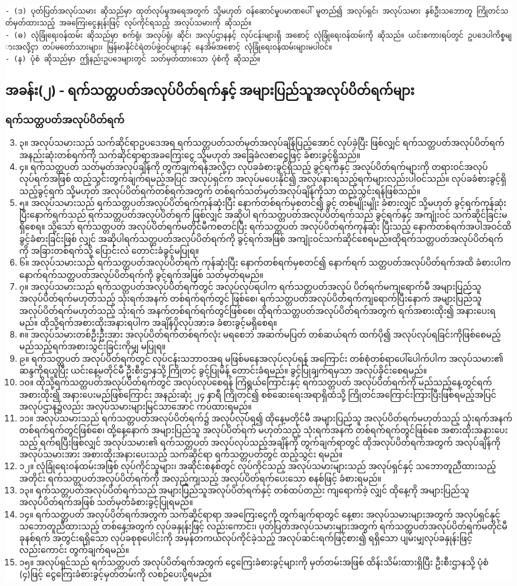 	- (ဒ) ပုတ်ပြတ်အလုပ်သမား ဆိုသည်မှာ ထုတ်လုပ်မှုအရေအတွက် သို့မဟုတ် ဝန်ဆောင်မှုပမာဏပေါ် မူတည်၍ အလုပ်ရှင်၊ အလုပ်သမား နှစ်ဦးသဘောတူ ကြိုတင်သတ်မှတ်ထားသည့် အခကြေးငွေနှုန်းဖြင့် လုပ်ကိုင်ရသည့် အလုပ်သမားကို ဆိုသည်။
	- (ဓ) လုံခြုံရေးဝန်ထမ်း ဆိုသည်မှာ စက်ရုံ၊ အလုပ်ရုံ၊ ဆိုင်၊ အလုပ်ဌာနနှင့် လုပ်ငန်းများရှိ အစောင့် လုံခြုံရေးဝန်ထမ်းကို ဆိုသည်။ ယင်းစကားရပ်တွင် ဥပဒေပါကိစ္စများအလို့ငှာ တပ်မတော်သားများ၊ မြန်မာနိုင်ငံရဲတပ်ဖွဲ့ဝင်များနှင့် နေအိမ်အစောင့် လုံခြုံရေးဝန်ထမ်းများမပါဝင်။
	- (န) ပုံစံ ဆိုသည်မှာ ဤနည်းဥပဒေများတွင် သတ်မှတ်ထားသော ပုံစံကို ဆိုသည်။

## အခန်း(၂) - ရက်သတ္တပတ်အလုပ်ပိတ်ရက်နှင့် အများပြည်သူအလုပ်ပိတ်ရက်များ

### ရက်သတ္တပတ်အလုပ်ပိတ်ရက်

3. ၃။ အလုပ်သမားသည် သက်ဆိုင်ရာဥပဒေအရ ရက်သတ္တပတ်သတ်မှတ်အလုပ်ချိန်ပြည့်အောင် လုပ်ခဲ့ပြီး ဖြစ်လျှင် ရက်သတ္တပတ်အလုပ်ပိတ်ရက် အနည်းဆုံးတစ်ရက်ကို သက်ဆိုင်ရာရာအခကြေးငွေ သို့မဟုတ် အခြေခံလစာငွေဖြင့် ခံစားခွင့်ရှိသည်။
4. ၄။ ရက်သတ္တပတ် သတ်မှတ်အလုပ်ချိန်ကို တွက်ချက်ရန်အလို့ငှာ လုပ်ခခံစားခွင့်ရှိသည့် ခွင့်ရက်နှင့် အလုပ်ပိတ်ရက်များကို တရားဝင်အလုပ်လုပ်ရက်အဖြစ် ထည့်သွင်းတွက်ချက်ရမည့်အပြင် အလုပ်ရှင်က အလုပ်မပေးနိုင်၍ အလုပ်နားရသည့်ရက်များလည်းပါဝင်သည်။ လုပ်ခခံစားခွင့်ရှိသည့်ခွင့်ရက် သို့မဟုတ် အလုပ်ပိတ်ရက်တစ်ရက်အတွက် တစ်ရက်သတ်မှတ်အလုပ်ချိန်ကိုသာ ထည့်သွင်းရန်ဖြစ်သည်။
5. ၅။ အလုပ်သမားသည် ရက်သတ္တပတ်အလုပ်ပိတ်ရက်ကုန်ဆုံးပြီး နောက်တစ်ရက်မှစတင်၍ ခွင့် တစ်မျိုးမျိုး ခံစားလျှင် သို့မဟုတ် ခွင့်ရက်ကုန်ဆုံးပြီးနောက်ရက်သည် ရက်သတ္တပတ်အလုပ်ပိတ်ရက် ဖြစ်လျှင် အဆိုပါ ရက်သတ္တပတ်အလုပ်ပိတ်ရက်သည် ခွင့်ရက်နှင့် အကျုံးဝင် သက်ဆိုင်ခြင်းမရှိစေရ။ သို့သော် ရက်သတ္တပတ် အလုပ်ပိတ်ရက်မတိုင်မီကစတင်ပြီး ရက်သတ္တပတ် အလုပ်ပိတ်ရက်ကုန်ဆုံး ပြီးသည့် နောက်တစ်ရက်အပါအဝင်ထိ ခွင့်ခံစားခြင်းဖြစ် လျှင် အဆိုပါရက်သတ္တပတ်အလုပ်ပိတ်ရက်ကို ခွင့်ရက်အဖြစ် အကျုံးဝင်သက်ဆိုင်စေရမည်။ထိုရက်သတ္တပတ်အလုပ်ပိတ်ရက်ကို အခြားတစ်ရက်သို့ ပြောင်းလဲ တောင်းခံခွင့်မပြုရ။
6. ၆။ အလုပ်သမားသည် ရက်သတ္တပတ်အလုပ်ပိတ်ရက် ကုန်ဆုံးပြီး နောက်တစ်ရက်မှစတင်၍ နောက်ရက် သတ္တပတ်အလုပ်ပိတ်ရက်အထိ ခံစားပါက နောက်ရက်သတ္တပတ်အလုပ်ပိတ်ရက်ကို ခွင့်ရက်အဖြစ် သတ်မှတ်ရမည်။
7. ၇။ အလုပ်သမားသည် ရက်သတ္တပတ်အလုပ်ပိတ်ရက်တွင် အလုပ်လုပ်ရပါက ရက်သတ္တပတ်အလုပ် ပိတ်ရက်မကျရောက်မီ အများပြည်သူအလုပ်ပိတ်ရက်မဟုတ်သည့် သုံးရက်အနက် တစ်ရက်ရက်တွင် ဖြစ်စေ၊ ရက်သတ္တပတ်အလုပ်ပိတ်ရက်ကျရောက်ပြီးနောက် အများပြည်သူအလုပ်ပိတ်ရက်မဟုတ်သည့် သုံးရက် အနက်တစ်ရက်ရက်တွင်ဖြစ်စေ၊ ထိုရက်သတ္တပတ်အလုပ်ပိတ်ရက်အတွက် ရက်အစားထိုး၍ အနားပေးရမည်။ ထိုသို့ရက်အစားထိုးအနားရပါက အချိန်ပိုလုပ်အားခ ခံစားခွင့်မရှိစေရ။
8. ၈။ အလုပ်သမားတစ်ဦးဦးအား အလုပ်ပိတ်ရက်တစ်ရက်လုံး မရစေဘဲ အဆက်မပြတ် တစ်ဆယ်ရက် ထက်ပို၍ အလုပ်လုပ်ရခြင်းကိုဖြစ်စေမည့် မည်သည့်ရက်အစားသွင်းခြင်းကိုမျှ မပြုရ။
9. ၉။ ရက်သတ္တပတ် အလုပ်ပိတ်ရက်တွင် လုပ်ငန်းသဘာဝအရ မဖြစ်မနေအလုပ်လုပ်ရန် အကြောင်း တစ်စုံတစ်ရာပေါ်ပေါက်ပါက အလုပ်သမား၏ ဆန္ဒကိုရယူပြီး ယင်းနေ့မတိုင်မီ ဦးစီးဌာနသို့ ကြိုတင် ခွင့်ပြုမိန့် တောင်းခံရမည်။ ခွင့်ပြုချက်ရမှသာ အလုပ်ခိုင်းစေရမည်။
10. ၁၀။ ထိုသို့ရက်သတ္တပတ်အလုပ်ပိတ်ရက်တွင် အလုပ်လုပ်စေရန် ကြံရွယ်ကြောင်းနှင့် ရက်သတ္တပတ် အလုပ်ပိတ်ရက်ကို မည်သည့်နေ့တွင်ရက်အစားထိုး၍ အနားပေးမည်ဖြစ်ကြောင်း အနည်းဆုံး ၂၄ နာရီ ကြိုတင်၍ စစ်ဆေးရေးအရာရှိထံသို့ ကြိုတင်အကြောင်းကြားပြီးဖြစ်ရမည့်အပြင် အလုပ်ဌာန၌လည်း အလုပ်သမားများမြင်သာအောင် ကပ်ထားရမည်။
11. ၁၁။ အလုပ်သမားသည် ရက်သတ္တပတ်အလုပ်ပိတ်ရက်၌ အလုပ်လုပ်ရ၍ ထိုနေ့မတိုင်မီ အများပြည်သူ အလုပ်ပိတ်ရက်မဟုတ်သည့် သုံးရက်အနက် တစ်ရက်ရက်တွင်ဖြစ်စေ၊ ထို့နေ့နောက် အများပြည်သူ အလုပ်ပိတ်ရက် မဟုတ်သည့် သုံးရက်အနက် တစ်ရက်ရက်တွင်ဖြစ်စေ အစားထိုးအနားပေးသည့် ရက်ရပြီးဖြစ်လျှင် အလုပ်သမား၏ ရက်သတ္တပတ် အလုပ်လုပ်သည့်အချိန်ကို တွက်ချက်ရာတွင် ထိုအလုပ်ပိတ်ရက်အတွက် အလုပ်ချိန်ကို အလုပ်သမားအား အစားထိုးအနားပေးသည့် သက်ဆိုင်ရာ ရက်သတ္တပတ်တွင် ထည့်သွင်း ရမည်။
12. ၁၂။ လုံခြုံရေးဝန်ထမ်းအဖြစ် လုပ်ကိုင်သူများ၊ အဆိုင်းစနစ်တွင် လုပ်ကိုင်သည့် အလုပ်သမားများသည် အလုပ်ရှင်နှင့် သဘောတူညီထားသည့်အတိုင်း ရက်သတ္တပတ်အလုပ်ပိတ်ရက်ကို အလှည့်ကျသည့် အလုပ်ပိတ်ရက်ပေးသော စနစ်ဖြင့် ခံစားရမည်။
13. ၁၃။ ရက်သတ္တပတ်အလုပ်ပိတ်ရက်သည် အများပြည်သူအလုပ်ပိတ်ရက်နှင့် တစ်ထပ်တည်း ကျရောက်ခဲ့ လျှင် ထိုနေ့ကို အများပြည်သူအလုပ်ပိတ်ရက်အဖြစ် သတ်မှတ်ခံစားခွင့်ပြုရမည်။
14. ၁၄။ ရက်သတ္တပတ် အလုပ်ပိတ်ရက်အတွက် သက်ဆိုင်ရာရာ အခကြေးငွေကို တွက်ချက်ရာတွင် နေ့စား အလုပ်သမားများအတွက် အလုပ်ရှင်နှင့် သဘောတူညီထားသည့် တစ်နေ့အတွက် လုပ်ခနှုန်းဖြင့် လည်းကောင်း၊ ပုတ်ပြတ်အလုပ်သမားများအတွက် ရက်သတ္တပတ်အလုပ်ပိတ်ရက်မတိုင်မီ ခုနစ်ရက် အတွင်းရရှိသော လုပ်ခစုစုပေါင်းကို အမှန်တကယ်လုပ်ကိုင်ခဲ့သည့် အလုပ်ဆင်းရက်ဖြင့်စား၍ ရရှိသော ပျမ်းမျှလုပ်ခနှုန်းဖြင့်လည်းကောင်း တွက်ချက်ရမည်။
15. ၁၅။ အလုပ်ရှင်သည် ရက်သတ္တပတ် အလုပ်ပိတ်ရက်အတွက် ငွေကြေးခံစားခွင့်များကို မှတ်တမ်းအဖြစ် ထိန်းသိမ်းထားရှိပြီး ဦးစီးဌာနသို့ ပုံစံ (၄)ဖြင့် ငွေကြေးခံစားခွင့်မှတ်တမ်းကို လစဉ်ပေးပို့ရမည်။
